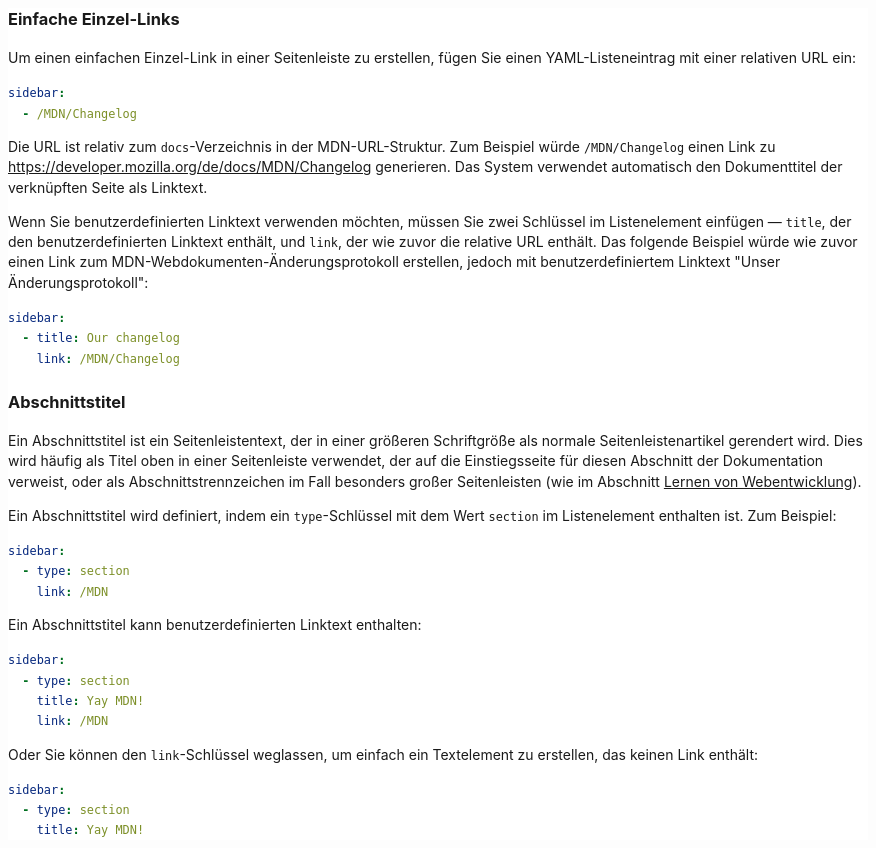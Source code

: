 ### Einfache Einzel-Links

Um einen einfachen Einzel-Link in einer Seitenleiste zu erstellen, fügen Sie einen YAML-Listeneintrag mit einer relativen URL ein:

```yaml
sidebar:
  - /MDN/Changelog
```

Die URL ist relativ zum `docs`-Verzeichnis in der MDN-URL-Struktur. Zum Beispiel würde `/MDN/Changelog` einen Link zu https://developer.mozilla.org/de/docs/MDN/Changelog generieren. Das System verwendet automatisch den Dokumenttitel der verknüpften Seite als Linktext.

Wenn Sie benutzerdefinierten Linktext verwenden möchten, müssen Sie zwei Schlüssel im Listenelement einfügen — `title`, der den benutzerdefinierten Linktext enthält, und `link`, der wie zuvor die relative URL enthält. Das folgende Beispiel würde wie zuvor einen Link zum MDN-Webdokumenten-Änderungsprotokoll erstellen, jedoch mit benutzerdefiniertem Linktext "Unser Änderungsprotokoll":

```yaml
sidebar:
  - title: Our changelog
    link: /MDN/Changelog
```

### Abschnittstitel

Ein Abschnittstitel ist ein Seitenleistentext, der in einer größeren Schriftgröße als normale Seitenleistenartikel gerendert wird. Dies wird häufig als Titel oben in einer Seitenleiste verwendet, der auf die Einstiegsseite für diesen Abschnitt der Dokumentation verweist, oder als Abschnittstrennzeichen im Fall besonders großer Seitenleisten (wie im Abschnitt [Lernen von Webentwicklung](/de/docs/Learn_web_development)).

Ein Abschnittstitel wird definiert, indem ein `type`-Schlüssel mit dem Wert `section` im Listenelement enthalten ist. Zum Beispiel:

```yaml
sidebar:
  - type: section
    link: /MDN
```

Ein Abschnittstitel kann benutzerdefinierten Linktext enthalten:

```yaml
sidebar:
  - type: section
    title: Yay MDN!
    link: /MDN
```

Oder Sie können den `link`-Schlüssel weglassen, um einfach ein Textelement zu erstellen, das keinen Link enthält:

```yaml
sidebar:
  - type: section
    title: Yay MDN!
```
